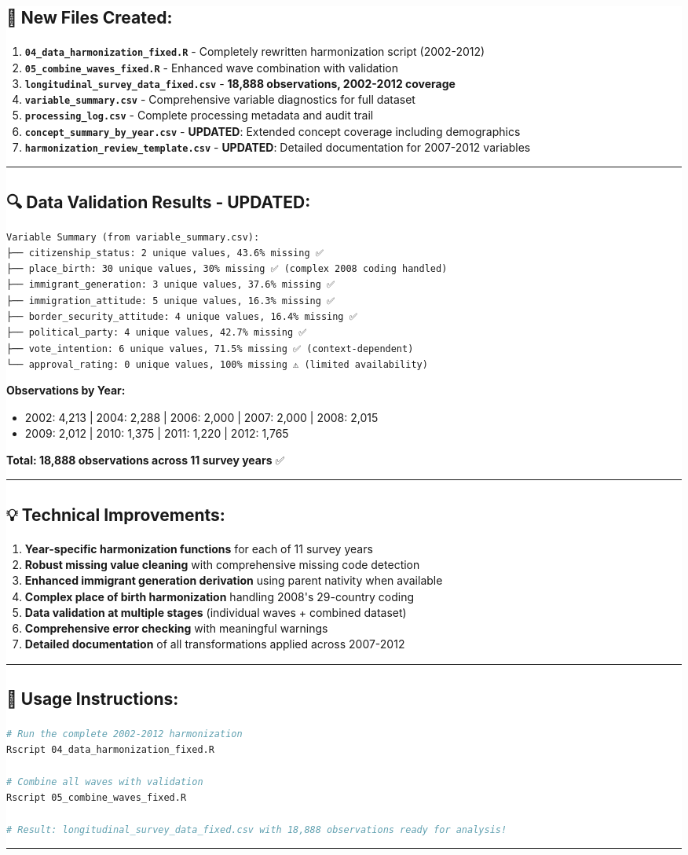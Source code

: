 
## 📁 **New Files Created:**

1. **`04_data_harmonization_fixed.R`** - Completely rewritten harmonization script (2002-2012)
2. **`05_combine_waves_fixed.R`** - Enhanced wave combination with validation  
3. **`longitudinal_survey_data_fixed.csv`** - **18,888 observations, 2002-2012 coverage**
4. **`variable_summary.csv`** - Comprehensive variable diagnostics for full dataset
5. **`processing_log.csv`** - Complete processing metadata and audit trail
6. **`concept_summary_by_year.csv`** - **UPDATED**: Extended concept coverage including demographics
7. **`harmonization_review_template.csv`** - **UPDATED**: Detailed documentation for 2007-2012 variables

---

## 🔍 **Data Validation Results - UPDATED:**

```
Variable Summary (from variable_summary.csv):
├── citizenship_status: 2 unique values, 43.6% missing ✅
├── place_birth: 30 unique values, 30% missing ✅ (complex 2008 coding handled)
├── immigrant_generation: 3 unique values, 37.6% missing ✅
├── immigration_attitude: 5 unique values, 16.3% missing ✅
├── border_security_attitude: 4 unique values, 16.4% missing ✅
├── political_party: 4 unique values, 42.7% missing ✅
├── vote_intention: 6 unique values, 71.5% missing ✅ (context-dependent)
└── approval_rating: 0 unique values, 100% missing ⚠️ (limited availability)
```

**Observations by Year:**
- 2002: 4,213 | 2004: 2,288 | 2006: 2,000 | 2007: 2,000 | 2008: 2,015
- 2009: 2,012 | 2010: 1,375 | 2011: 1,220 | 2012: 1,765

**Total: 18,888 observations across 11 survey years** ✅

---

## 💡 **Technical Improvements:**

1. **Year-specific harmonization functions** for each of 11 survey years
2. **Robust missing value cleaning** with comprehensive missing code detection
3. **Enhanced immigrant generation derivation** using parent nativity when available
4. **Complex place of birth harmonization** handling 2008's 29-country coding
5. **Data validation at multiple stages** (individual waves + combined dataset)
6. **Comprehensive error checking** with meaningful warnings
7. **Detailed documentation** of all transformations applied across 2007-2012

---

## 🚀 **Usage Instructions:**

```bash
# Run the complete 2002-2012 harmonization
Rscript 04_data_harmonization_fixed.R

# Combine all waves with validation
Rscript 05_combine_waves_fixed.R

# Result: longitudinal_survey_data_fixed.csv with 18,888 observations ready for analysis!
```

---